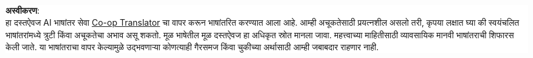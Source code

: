 
**अस्वीकरण**:  
हा दस्तऐवज AI भाषांतर सेवा [Co-op Translator](https://github.com/Azure/co-op-translator) चा वापर करून भाषांतरित करण्यात आला आहे. आम्ही अचूकतेसाठी प्रयत्नशील असलो तरी, कृपया लक्षात घ्या की स्वयंचलित भाषांतरांमध्ये त्रुटी किंवा अचूकतेचा अभाव असू शकतो. मूळ भाषेतील मूळ दस्तऐवज हा अधिकृत स्रोत मानला जावा. महत्त्वाच्या माहितीसाठी व्यावसायिक मानवी भाषांतराची शिफारस केली जाते. या भाषांतराचा वापर केल्यामुळे उद्भवणाऱ्या कोणत्याही गैरसमज किंवा चुकीच्या अर्थासाठी आम्ही जबाबदार राहणार नाही.